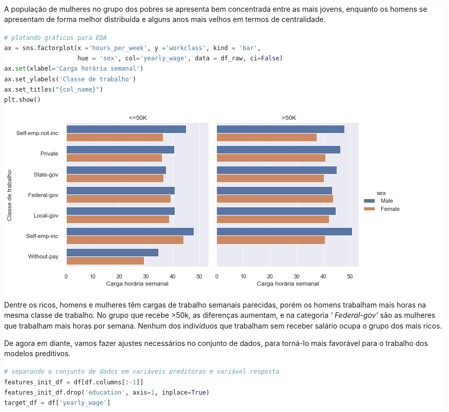 

A população de mulheres no grupo dos pobres se apresenta bem concentrada entre as mais jovens, enquanto os homens se apresentam de forma melhor distribuída e alguns anos mais velhos em termos de centralidade.


```python
# plotando gráficos para EDA
ax = sns.factorplot(x ='hours_per_week', y ='workclass', kind = 'bar', 
                    hue = 'sex', col='yearly_wage', data = df_raw, ci=False)
ax.set(xlabel='Carga horária semanal')
ax.set_ylabels('Classe de trabalho')
ax.set_titles("{col_name}")
plt.show()
```


    
![png](/data/output_43_0.png)
    


Dentre os ricos, homens e mulheres têm cargas de trabalho semanais parecidas, porém os homens trabalham mais horas na mesma classe de trabalho. No grupo que recebe >50k, as diferenças aumentam, e na categoria *' Federal-gov'* são as mulheres que trabalham mais horas por semana. Nenhum dos indivíduos que trabalham sem receber salário ocupa o grupo dos mais ricos.

De agora em diante, vamos fazer ajustes necessários no conjunto de dados, para torná-lo mais favorável para o trabalho dos modelos preditivos. 


```python
# separando o conjunto de dados em variáveis preditoras e variável resposta
features_init_df = df[df.columns[:-1]]
features_init_df.drop('education', axis=1, inplace=True)
target_df = df['yearly_wage']

```
